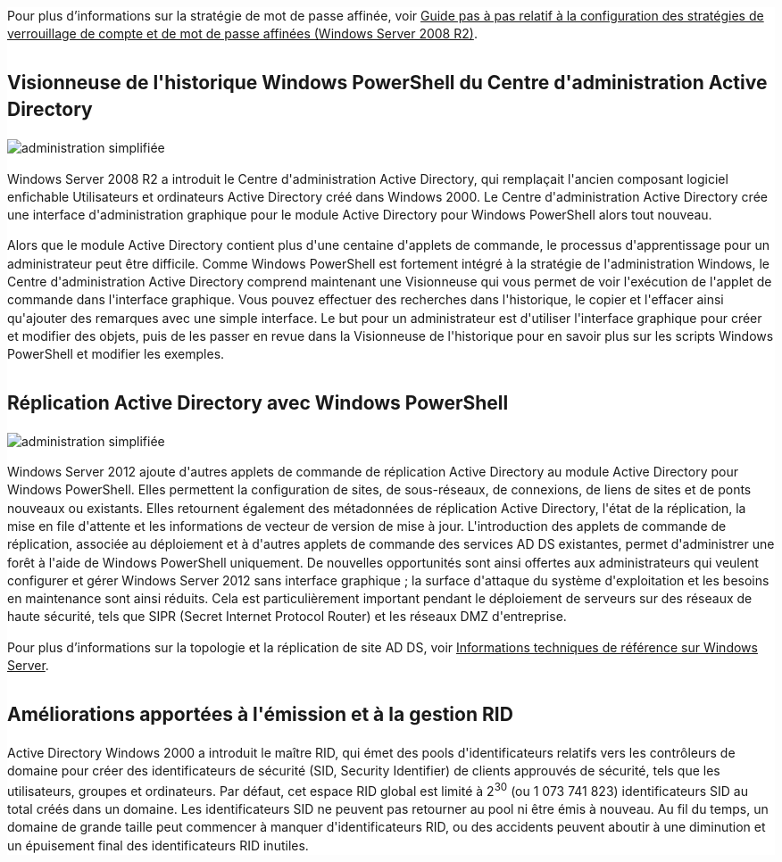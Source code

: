 Pour plus d’informations sur la stratégie de mot de passe affinée, voir [Guide pas à pas relatif à la configuration des stratégies de verrouillage de compte et de mot de passe affinées (Windows Server 2008 R2)](https://technet.microsoft.com/library/cc770842(WS.10).aspx).  
  
## <a name="active-directory-administrative-center-windows-powershell-history-viewer"></a>Visionneuse de l'historique Windows PowerShell du Centre d'administration Active Directory

![administration simplifiée](media/AD-DS-Simplified-Administration/ADDS_SMI_TR_HistoryViewer.png)  
  
Windows Server 2008 R2 a introduit le Centre d'administration Active Directory, qui remplaçait l'ancien composant logiciel enfichable Utilisateurs et ordinateurs Active Directory créé dans Windows 2000. Le Centre d'administration Active Directory crée une interface d'administration graphique pour le module Active Directory pour Windows PowerShell alors tout nouveau.  
  
Alors que le module Active Directory contient plus d'une centaine d'applets de commande, le processus d'apprentissage pour un administrateur peut être difficile. Comme Windows PowerShell est fortement intégré à la stratégie de l'administration Windows, le Centre d'administration Active Directory comprend maintenant une Visionneuse qui vous permet de voir l'exécution de l'applet de commande dans l'interface graphique. Vous pouvez effectuer des recherches dans l'historique, le copier et l'effacer ainsi qu'ajouter des remarques avec une simple interface. Le but pour un administrateur est d'utiliser l'interface graphique pour créer et modifier des objets, puis de les passer en revue dans la Visionneuse de l'historique pour en savoir plus sur les scripts Windows PowerShell et modifier les exemples.  

## <a name="ad-replication-windows-powershell"></a>Réplication Active Directory avec Windows PowerShell

![administration simplifiée](media/AD-DS-Simplified-Administration/ADDS_PSNewADReplSite.png)  
  
Windows Server 2012 ajoute d'autres applets de commande de réplication Active Directory au module Active Directory pour Windows PowerShell. Elles permettent la configuration de sites, de sous-réseaux, de connexions, de liens de sites et de ponts nouveaux ou existants. Elles retournent également des métadonnées de réplication Active Directory, l'état de la réplication, la mise en file d'attente et les informations de vecteur de version de mise à jour. L'introduction des applets de commande de réplication, associée au déploiement et à d'autres applets de commande des services AD DS existantes, permet d'administrer une forêt à l'aide de Windows PowerShell uniquement. De nouvelles opportunités sont ainsi offertes aux administrateurs qui veulent configurer et gérer Windows Server 2012 sans interface graphique ; la surface d'attaque du système d'exploitation et les besoins en maintenance sont ainsi réduits. Cela est particulièrement important pendant le déploiement de serveurs sur des réseaux de haute sécurité, tels que SIPR (Secret Internet Protocol Router) et les réseaux DMZ d'entreprise.  
  
Pour plus d’informations sur la topologie et la réplication de site AD DS, voir [Informations techniques de référence sur Windows Server](https://technet.microsoft.com/library/cc739127(WS.10).aspx).  

## <a name="rid-management-and-issuance-improvements"></a>Améliorations apportées à l'émission et à la gestion RID

Active Directory Windows 2000 a introduit le maître RID, qui émet des pools d'identificateurs relatifs vers les contrôleurs de domaine pour créer des identificateurs de sécurité (SID, Security Identifier) de clients approuvés de sécurité, tels que les utilisateurs, groupes et ordinateurs.  Par défaut, cet espace RID global est limité à 2<sup>30</sup> (ou 1 073 741 823) identificateurs SID au total créés dans un domaine. Les identificateurs SID ne peuvent pas retourner au pool ni être émis à nouveau. Au fil du temps, un domaine de grande taille peut commencer à manquer d'identificateurs RID, ou des accidents peuvent aboutir à une diminution et un épuisement final des identificateurs RID inutiles.  
  